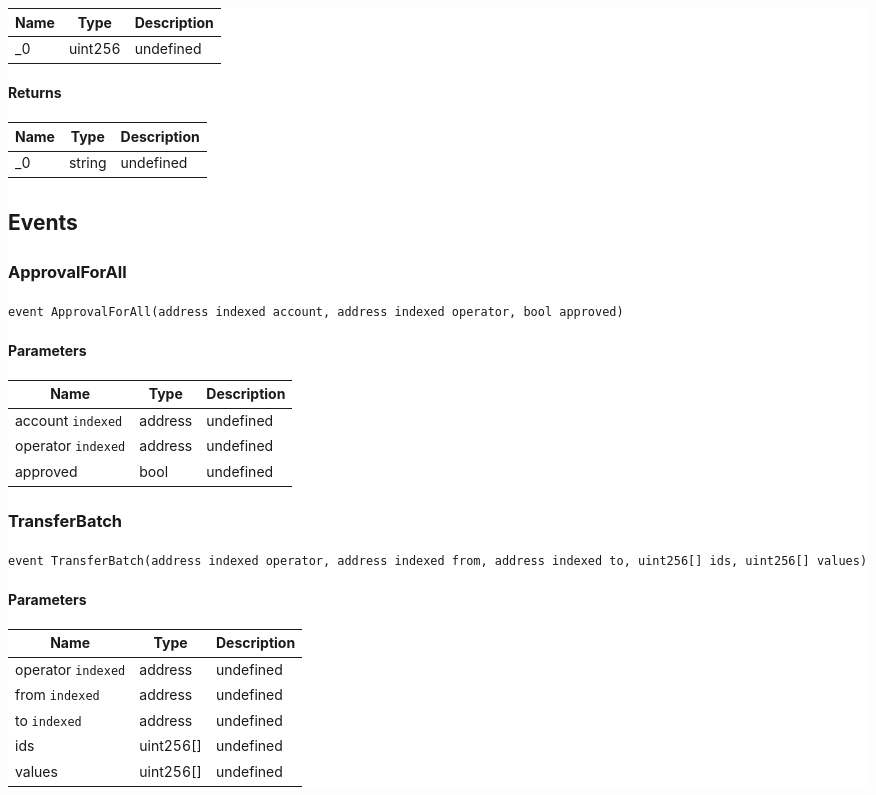 | Name | Type | Description |
|---|---|---|
| _0 | uint256 | undefined |

#### Returns

| Name | Type | Description |
|---|---|---|
| _0 | string | undefined |



## Events

### ApprovalForAll



```solidity title="Solidity"
event ApprovalForAll(address indexed account, address indexed operator, bool approved)
```




#### Parameters

| Name | Type | Description |
|---|---|---|
| account `indexed` | address | undefined |
| operator `indexed` | address | undefined |
| approved  | bool | undefined |

### TransferBatch



```solidity title="Solidity"
event TransferBatch(address indexed operator, address indexed from, address indexed to, uint256[] ids, uint256[] values)
```




#### Parameters

| Name | Type | Description |
|---|---|---|
| operator `indexed` | address | undefined |
| from `indexed` | address | undefined |
| to `indexed` | address | undefined |
| ids  | uint256[] | undefined |
| values  | uint256[] | undefined |
